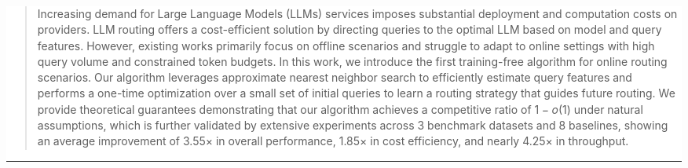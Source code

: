 > Increasing demand for Large Language Models (LLMs) services imposes substantial deployment and computation costs on providers. LLM routing offers a cost-efficient solution by directing queries to the optimal LLM based on model and query features. However, existing works primarily focus on offline scenarios and struggle to adapt to online settings with high query volume and constrained token budgets. In this work, we introduce the first training-free algorithm for online routing scenarios. Our algorithm leverages approximate nearest neighbor search to efficiently estimate query features and performs a one-time optimization over a small set of initial queries to learn a routing strategy that guides future routing. We provide theoretical guarantees demonstrating that our algorithm achieves a competitive ratio of $1 - o(1)$ under natural assumptions, which is further validated by extensive experiments across 3 benchmark datasets and 8 baselines, showing an average improvement of 3.55$\times$ in overall performance, 1.85$\times$ in cost efficiency, and nearly 4.25$\times$ in throughput.

---
